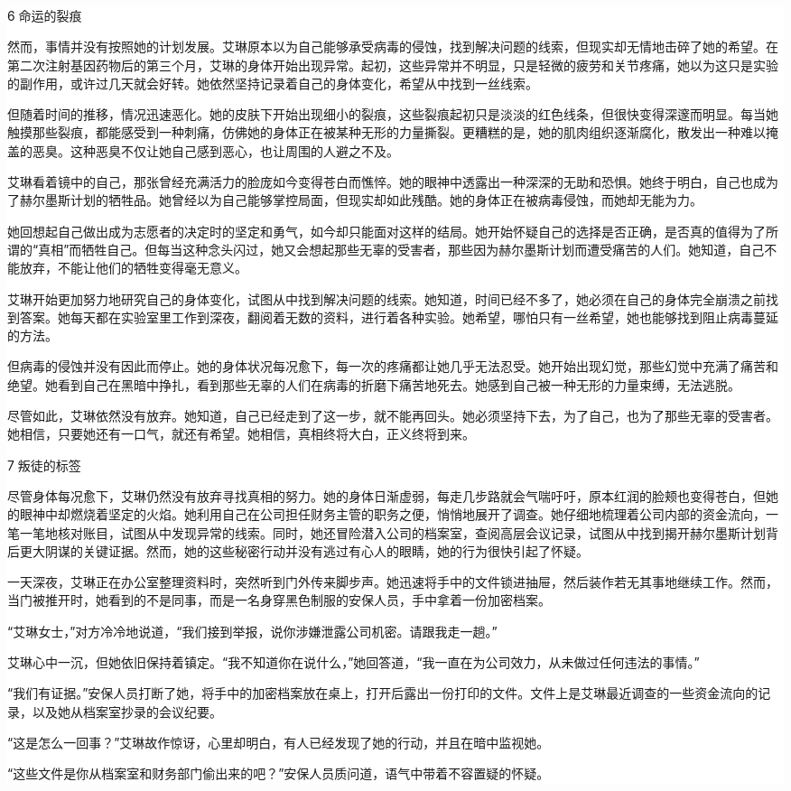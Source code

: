 

6 命运的裂痕



然而，事情并没有按照她的计划发展。艾琳原本以为自己能够承受病毒的侵蚀，找到解决问题的线索，但现实却无情地击碎了她的希望。在第二次注射基因药物后的第三个月，艾琳的身体开始出现异常。起初，这些异常并不明显，只是轻微的疲劳和关节疼痛，她以为这只是实验的副作用，或许过几天就会好转。她依然坚持记录着自己的身体变化，希望从中找到一丝线索。



但随着时间的推移，情况迅速恶化。她的皮肤下开始出现细小的裂痕，这些裂痕起初只是淡淡的红色线条，但很快变得深邃而明显。每当她触摸那些裂痕，都能感受到一种刺痛，仿佛她的身体正在被某种无形的力量撕裂。更糟糕的是，她的肌肉组织逐渐腐化，散发出一种难以掩盖的恶臭。这种恶臭不仅让她自己感到恶心，也让周围的人避之不及。



艾琳看着镜中的自己，那张曾经充满活力的脸庞如今变得苍白而憔悴。她的眼神中透露出一种深深的无助和恐惧。她终于明白，自己也成为了赫尔墨斯计划的牺牲品。她曾经以为自己能够掌控局面，但现实却如此残酷。她的身体正在被病毒侵蚀，而她却无能为力。



她回想起自己做出成为志愿者的决定时的坚定和勇气，如今却只能面对这样的结局。她开始怀疑自己的选择是否正确，是否真的值得为了所谓的“真相”而牺牲自己。但每当这种念头闪过，她又会想起那些无辜的受害者，那些因为赫尔墨斯计划而遭受痛苦的人们。她知道，自己不能放弃，不能让他们的牺牲变得毫无意义。



艾琳开始更加努力地研究自己的身体变化，试图从中找到解决问题的线索。她知道，时间已经不多了，她必须在自己的身体完全崩溃之前找到答案。她每天都在实验室里工作到深夜，翻阅着无数的资料，进行着各种实验。她希望，哪怕只有一丝希望，她也能够找到阻止病毒蔓延的方法。



但病毒的侵蚀并没有因此而停止。她的身体状况每况愈下，每一次的疼痛都让她几乎无法忍受。她开始出现幻觉，那些幻觉中充满了痛苦和绝望。她看到自己在黑暗中挣扎，看到那些无辜的人们在病毒的折磨下痛苦地死去。她感到自己被一种无形的力量束缚，无法逃脱。



尽管如此，艾琳依然没有放弃。她知道，自己已经走到了这一步，就不能再回头。她必须坚持下去，为了自己，也为了那些无辜的受害者。她相信，只要她还有一口气，就还有希望。她相信，真相终将大白，正义终将到来。



7 叛徒的标签



尽管身体每况愈下，艾琳仍然没有放弃寻找真相的努力。她的身体日渐虚弱，每走几步路就会气喘吁吁，原本红润的脸颊也变得苍白，但她的眼神中却燃烧着坚定的火焰。她利用自己在公司担任财务主管的职务之便，悄悄地展开了调查。她仔细地梳理着公司内部的资金流向，一笔一笔地核对账目，试图从中发现异常的线索。同时，她还冒险潜入公司的档案室，查阅高层会议记录，试图从中找到揭开赫尔墨斯计划背后更大阴谋的关键证据。然而，她的这些秘密行动并没有逃过有心人的眼睛，她的行为很快引起了怀疑。



一天深夜，艾琳正在办公室整理资料时，突然听到门外传来脚步声。她迅速将手中的文件锁进抽屉，然后装作若无其事地继续工作。然而，当门被推开时，她看到的不是同事，而是一名身穿黑色制服的安保人员，手中拿着一份加密档案。



“艾琳女士，”对方冷冷地说道，“我们接到举报，说你涉嫌泄露公司机密。请跟我走一趟。”



艾琳心中一沉，但她依旧保持着镇定。“我不知道你在说什么，”她回答道，“我一直在为公司效力，从未做过任何违法的事情。”



“我们有证据。”安保人员打断了她，将手中的加密档案放在桌上，打开后露出一份打印的文件。文件上是艾琳最近调查的一些资金流向的记录，以及她从档案室抄录的会议纪要。



“这是怎么一回事？”艾琳故作惊讶，心里却明白，有人已经发现了她的行动，并且在暗中监视她。



“这些文件是你从档案室和财务部门偷出来的吧？”安保人员质问道，语气中带着不容置疑的怀疑。
